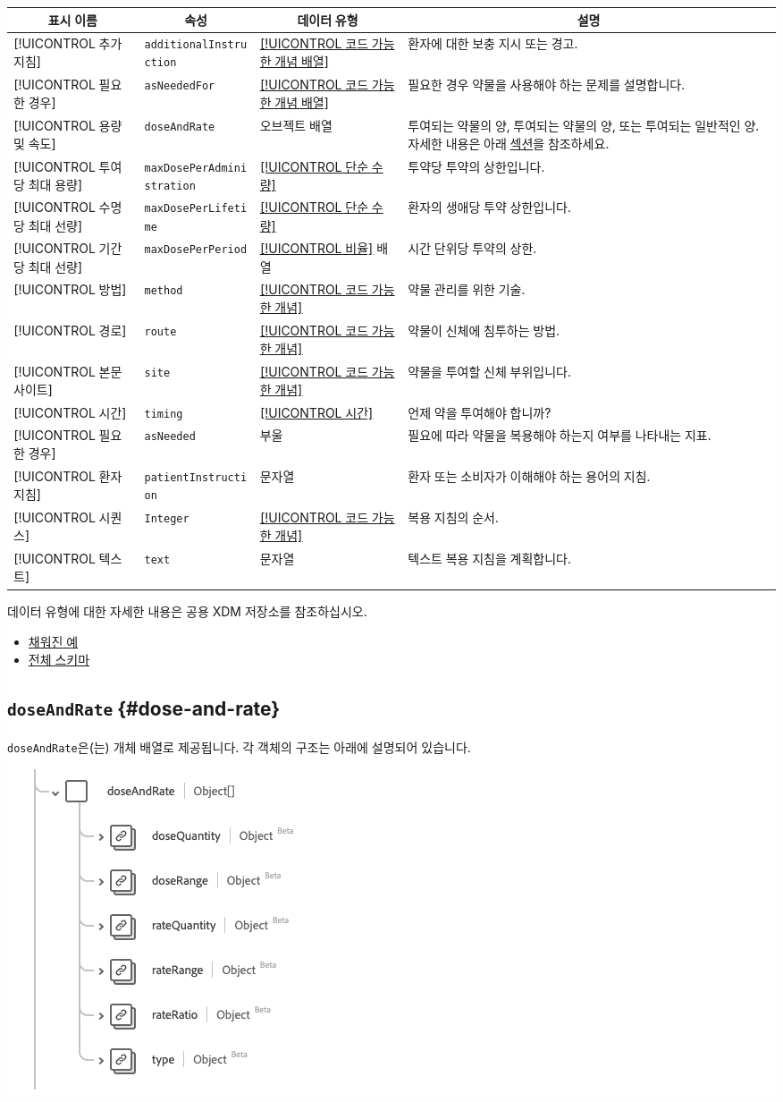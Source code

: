 | 표시 이름 | 속성 | 데이터 유형 | 설명 |
| --- | --- | --- | --- |
| [!UICONTROL 추가 지침] | `additionalInstruction` | [[!UICONTROL 코드 가능한 개념 배열]](../healthcare/codeable-concept.md) | 환자에 대한 보충 지시 또는 경고. |
| [!UICONTROL 필요한 경우] | `asNeededFor` | [[!UICONTROL 코드 가능한 개념 배열]](../healthcare/codeable-concept.md) | 필요한 경우 약물을 사용해야 하는 문제를 설명합니다. |
| [!UICONTROL 용량 및 속도] | `doseAndRate` | 오브젝트 배열 | 투여되는 약물의 양, 투여되는 약물의 양, 또는 투여되는 일반적인 양. 자세한 내용은 아래 [섹션](#dose-and-rate)을 참조하세요. |
| [!UICONTROL 투여당 최대 용량] | `maxDosePerAdministration` | [[!UICONTROL 단순 수량]](../healthcare/simple-quantity.md) | 투약당 투약의 상한입니다. |
| [!UICONTROL 수명당 최대 선량] | `maxDosePerLifetime` | [[!UICONTROL 단순 수량]](../healthcare/simple-quantity.md) | 환자의 생애당 투약 상한입니다. |
| [!UICONTROL 기간당 최대 선량] | `maxDosePerPeriod` | [[!UICONTROL 비율]](../healthcare/ratio.md) 배열 | 시간 단위당 투약의 상한. |
| [!UICONTROL 방법] | `method` | [[!UICONTROL 코드 가능한 개념]](../healthcare/codeable-concept.md) | 약물 관리를 위한 기술. |
| [!UICONTROL 경로] | `route` | [[!UICONTROL 코드 가능한 개념]](../healthcare/codeable-concept.md) | 약물이 신체에 침투하는 방법. |
| [!UICONTROL 본문 사이트] | `site` | [[!UICONTROL 코드 가능한 개념]](../healthcare/codeable-concept.md) | 약물을 투여할 신체 부위입니다. |
| [!UICONTROL 시간] | `timing` | [[!UICONTROL 시간]](../healthcare/timing.md) | 언제 약을 투여해야 합니까? |
| [!UICONTROL 필요한 경우] | `asNeeded` | 부울 | 필요에 따라 약물을 복용해야 하는지 여부를 나타내는 지표. |
| [!UICONTROL 환자 지침] | `patientInstruction` | 문자열 | 환자 또는 소비자가 이해해야 하는 용어의 지침. |
| [!UICONTROL 시퀀스] | `Integer` | [[!UICONTROL 코드 가능한 개념]](../healthcare/codeable-concept.md) | 복용 지침의 순서. |
| [!UICONTROL 텍스트] | `text` | 문자열 | 텍스트 복용 지침을 계획합니다. |

데이터 유형에 대한 자세한 내용은 공용 XDM 저장소를 참조하십시오.

* [채워진 예](https://github.com/adobe/xdm/blob/master/extensions/industry/healthcare/fhir/datatypes/dosage.example.1.json)
* [전체 스키마](https://github.com/adobe/xdm/blob/master/extensions/industry/healthcare/fhir/datatypes/dosage.schema.json)

## `doseAndRate` {#dose-and-rate}

`doseAndRate`은(는) 개체 배열로 제공됩니다. 각 객체의 구조는 아래에 설명되어 있습니다.

![용량 및 속도 구조](../../images/data-types/healthcare/dosage/dose-and-rate.png)
